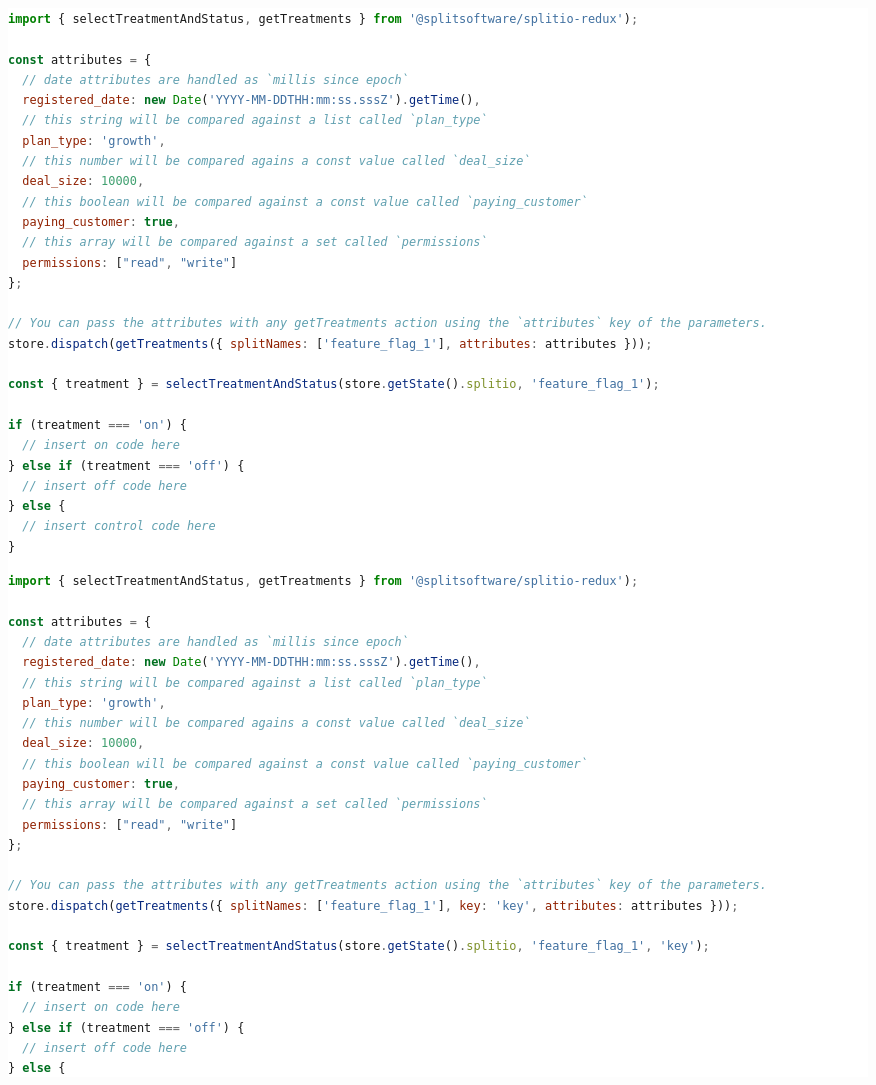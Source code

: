 <Tabs>
<TabItem value="Client side (browser)">

```javascript
import { selectTreatmentAndStatus, getTreatments } from '@splitsoftware/splitio-redux');

const attributes = {
  // date attributes are handled as `millis since epoch`
  registered_date: new Date('YYYY-MM-DDTHH:mm:ss.sssZ').getTime(),
  // this string will be compared against a list called `plan_type`
  plan_type: 'growth',
  // this number will be compared agains a const value called `deal_size`
  deal_size: 10000,
  // this boolean will be compared against a const value called `paying_customer`
  paying_customer: true,
  // this array will be compared against a set called `permissions`
  permissions: ["read", "write"]
};

// You can pass the attributes with any getTreatments action using the `attributes` key of the parameters.
store.dispatch(getTreatments({ splitNames: ['feature_flag_1'], attributes: attributes }));

const { treatment } = selectTreatmentAndStatus(store.getState().splitio, 'feature_flag_1');

if (treatment === 'on') {
  // insert on code here
} else if (treatment === 'off') {
  // insert off code here
} else {
  // insert control code here
}
```

</TabItem>
<TabItem value="Server side (Node.js/SSR)">

```javascript
import { selectTreatmentAndStatus, getTreatments } from '@splitsoftware/splitio-redux');

const attributes = {
  // date attributes are handled as `millis since epoch`
  registered_date: new Date('YYYY-MM-DDTHH:mm:ss.sssZ').getTime(),
  // this string will be compared against a list called `plan_type`
  plan_type: 'growth',
  // this number will be compared agains a const value called `deal_size`
  deal_size: 10000,
  // this boolean will be compared against a const value called `paying_customer`
  paying_customer: true,
  // this array will be compared against a set called `permissions`
  permissions: ["read", "write"]
};

// You can pass the attributes with any getTreatments action using the `attributes` key of the parameters.
store.dispatch(getTreatments({ splitNames: ['feature_flag_1'], key: 'key', attributes: attributes }));

const { treatment } = selectTreatmentAndStatus(store.getState().splitio, 'feature_flag_1', 'key');

if (treatment === 'on') {
  // insert on code here
} else if (treatment === 'off') {
  // insert off code here
} else {
```